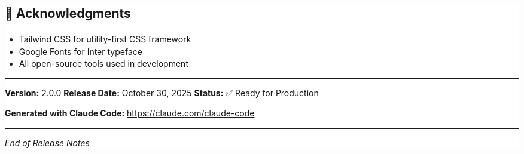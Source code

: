 
## 🙏 Acknowledgments

- Tailwind CSS for utility-first CSS framework
- Google Fonts for Inter typeface
- All open-source tools used in development

---

**Version:** 2.0.0
**Release Date:** October 30, 2025
**Status:** ✅ Ready for Production

**Generated with Claude Code:** https://claude.com/claude-code

---

*End of Release Notes*
